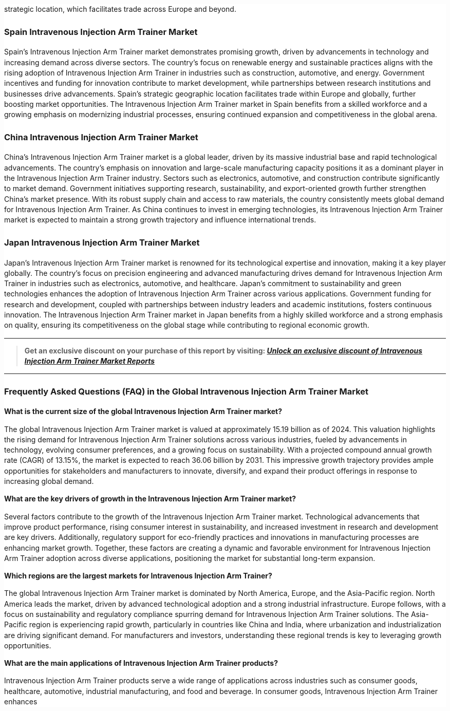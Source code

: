 strategic location, which facilitates trade across Europe and beyond.</p><h3>Spain Intravenous Injection Arm Trainer Market</h3><p>Spain&rsquo;s Intravenous Injection Arm Trainer market demonstrates promising growth, driven by advancements in technology and increasing demand across diverse sectors. The country&rsquo;s focus on renewable energy and sustainable practices aligns with the rising adoption of Intravenous Injection Arm Trainer in industries such as construction, automotive, and energy. Government incentives and funding for innovation contribute to market development, while partnerships between research institutions and businesses drive advancements. Spain&rsquo;s strategic geographic location facilitates trade within Europe and globally, further boosting market opportunities. The Intravenous Injection Arm Trainer market in Spain benefits from a skilled workforce and a growing emphasis on modernizing industrial processes, ensuring continued expansion and competitiveness in the global arena.</p><h3>China Intravenous Injection Arm Trainer Market</h3><p>China&rsquo;s Intravenous Injection Arm Trainer market is a global leader, driven by its massive industrial base and rapid technological advancements. The country&rsquo;s emphasis on innovation and large-scale manufacturing capacity positions it as a dominant player in the Intravenous Injection Arm Trainer industry. Sectors such as electronics, automotive, and construction contribute significantly to market demand. Government initiatives supporting research, sustainability, and export-oriented growth further strengthen China&rsquo;s market presence. With its robust supply chain and access to raw materials, the country consistently meets global demand for Intravenous Injection Arm Trainer. As China continues to invest in emerging technologies, its Intravenous Injection Arm Trainer market is expected to maintain a strong growth trajectory and influence international trends.</p><h3>Japan Intravenous Injection Arm Trainer Market</h3><p>Japan&rsquo;s Intravenous Injection Arm Trainer market is renowned for its technological expertise and innovation, making it a key player globally. The country&rsquo;s focus on precision engineering and advanced manufacturing drives demand for Intravenous Injection Arm Trainer in industries such as electronics, automotive, and healthcare. Japan&rsquo;s commitment to sustainability and green technologies enhances the adoption of Intravenous Injection Arm Trainer across various applications. Government funding for research and development, coupled with partnerships between industry leaders and academic institutions, fosters continuous innovation. The Intravenous Injection Arm Trainer market in Japan benefits from a highly skilled workforce and a strong emphasis on quality, ensuring its competitiveness on the global stage while contributing to regional economic growth.</p><hr /><blockquote><p><strong>Get an exclusive discount on your purchase of this report by visiting: <em><a href="://marketresearchpulse.com/ask-for-discount/29350?utm_source=Github&amp;utm_medium=0115">Unlock an exclusive discount of Intravenous Injection Arm Trainer Market Reports</a></em>&nbsp;</strong></p></blockquote><hr /><h3>Frequently Asked Questions (FAQ) in the Global Intravenous Injection Arm Trainer Market</h3><p><strong>What is the current size of the global Intravenous Injection Arm Trainer market?</strong></p><p>The global Intravenous Injection Arm Trainer market is valued at approximately 15.19 billion as of 2024. This valuation highlights the rising demand for Intravenous Injection Arm Trainer solutions across various industries, fueled by advancements in technology, evolving consumer preferences, and a growing focus on sustainability. With a projected compound annual growth rate (CAGR) of 13.15%, the market is expected to reach 36.06 billion by 2031. This impressive growth trajectory provides ample opportunities for stakeholders and manufacturers to innovate, diversify, and expand their product offerings in response to increasing global demand.</p><p><strong>What are the key drivers of growth in the Intravenous Injection Arm Trainer market?</strong></p><p>Several factors contribute to the growth of the Intravenous Injection Arm Trainer market. Technological advancements that improve product performance, rising consumer interest in sustainability, and increased investment in research and development are key drivers. Additionally, regulatory support for eco-friendly practices and innovations in manufacturing processes are enhancing market growth. Together, these factors are creating a dynamic and favorable environment for Intravenous Injection Arm Trainer adoption across diverse applications, positioning the market for substantial long-term expansion.</p><p><strong>Which regions are the largest markets for Intravenous Injection Arm Trainer?</strong></p><p>The global Intravenous Injection Arm Trainer market is dominated by North America, Europe, and the Asia-Pacific region. North America leads the market, driven by advanced technological adoption and a strong industrial infrastructure. Europe follows, with a focus on sustainability and regulatory compliance spurring demand for Intravenous Injection Arm Trainer solutions. The Asia-Pacific region is experiencing rapid growth, particularly in countries like China and India, where urbanization and industrialization are driving significant demand. For manufacturers and investors, understanding these regional trends is key to leveraging growth opportunities.</p><p><strong>What are the main applications of Intravenous Injection Arm Trainer products?</strong></p><p>Intravenous Injection Arm Trainer products serve a wide range of applications across industries such as consumer goods, healthcare, automotive, industrial manufacturing, and food and beverage. In consumer goods, Intravenous Injection Arm Trainer enhances